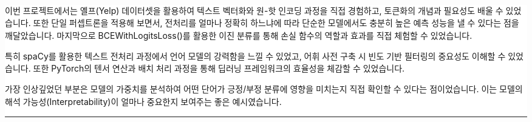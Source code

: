 이번 프로젝트에서는 옐프(Yelp) 데이터셋을 활용하여 텍스트 벡터화와 원-핫 인코딩 과정을 직접 경험하고, 토큰화의 개념과 필요성도 배울 수 있었습니다. 또한 단일 퍼셉트론을 적용해 보면서, 전처리를 얼마나 정확히 하느냐에 따라 단순한 모델에서도 충분히 높은 예측 성능을 낼 수 있다는 점을 깨달았습니다. 마지막으로 BCEWithLogitsLoss()를 활용한 이진 분류를 통해 손실 함수의 역할과 효과를 직접 체험할 수 있었습니다.

특히 spaCy를 활용한 텍스트 전처리 과정에서 언어 모델의 강력함을 느낄 수 있었고, 어휘 사전 구축 시 빈도 기반 필터링의 중요성도 이해할 수 있었습니다. 또한 PyTorch의 텐서 연산과 배치 처리 과정을 통해 딥러닝 프레임워크의 효율성을 체감할 수 있었습니다. 

가장 인상깊었던 부분은 모델의 가중치를 분석하여 어떤 단어가 긍정/부정 분류에 영향을 미치는지 직접 확인할 수 있다는 점이었습니다. 이는 모델의 해석 가능성(Interpretability)이 얼마나 중요한지 보여주는 좋은 예시였습니다.

---


